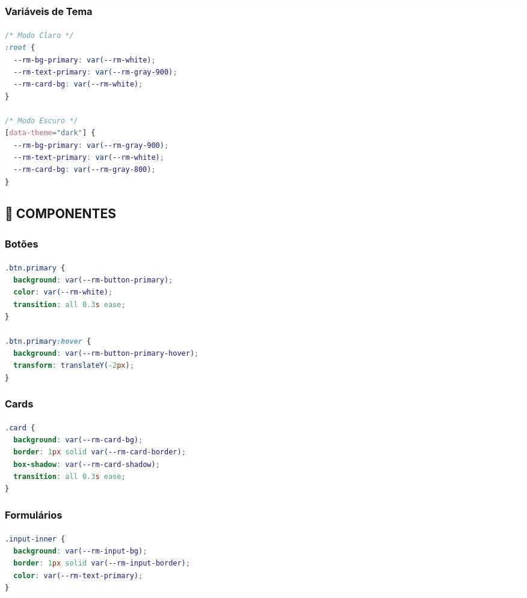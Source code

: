 ### **Variáveis de Tema**
```css
/* Modo Claro */
:root {
  --rm-bg-primary: var(--rm-white);
  --rm-text-primary: var(--rm-gray-900);
  --rm-card-bg: var(--rm-white);
}

/* Modo Escuro */
[data-theme="dark"] {
  --rm-bg-primary: var(--rm-gray-900);
  --rm-text-primary: var(--rm-white);
  --rm-card-bg: var(--rm-gray-800);
}
```

## **🎯 COMPONENTES**

### **Botões**
```css
.btn.primary {
  background: var(--rm-button-primary);
  color: var(--rm-white);
  transition: all 0.3s ease;
}

.btn.primary:hover {
  background: var(--rm-button-primary-hover);
  transform: translateY(-2px);
}
```

### **Cards**
```css
.card {
  background: var(--rm-card-bg);
  border: 1px solid var(--rm-card-border);
  box-shadow: var(--rm-card-shadow);
  transition: all 0.3s ease;
}
```

### **Formulários**
```css
.input-inner {
  background: var(--rm-input-bg);
  border: 1px solid var(--rm-input-border);
  color: var(--rm-text-primary);
}
```

